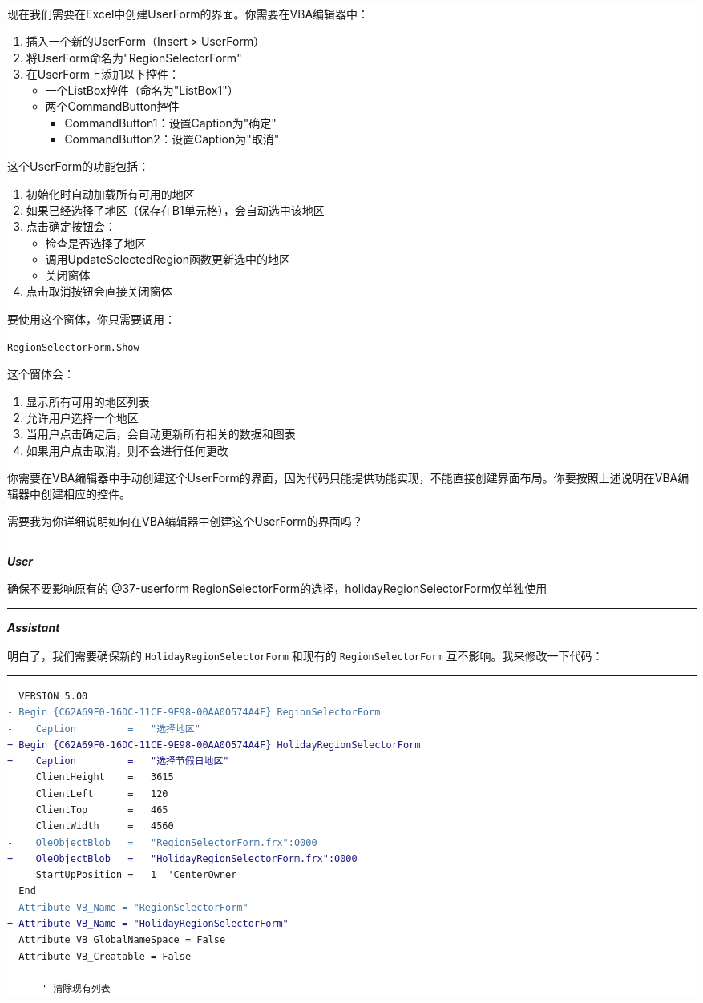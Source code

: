 

现在我们需要在Excel中创建UserForm的界面。你需要在VBA编辑器中：

1. 插入一个新的UserForm（Insert > UserForm）
2. 将UserForm命名为"RegionSelectorForm"
3. 在UserForm上添加以下控件：
   - 一个ListBox控件（命名为"ListBox1"）
   - 两个CommandButton控件
     - CommandButton1：设置Caption为"确定"
     - CommandButton2：设置Caption为"取消"

这个UserForm的功能包括：

1. 初始化时自动加载所有可用的地区
2. 如果已经选择了地区（保存在B1单元格），会自动选中该地区
3. 点击确定按钮会：
   - 检查是否选择了地区
   - 调用UpdateSelectedRegion函数更新选中的地区
   - 关闭窗体
4. 点击取消按钮会直接关闭窗体

要使用这个窗体，你只需要调用：
```vba
RegionSelectorForm.Show
```

这个窗体会：
1. 显示所有可用的地区列表
2. 允许用户选择一个地区
3. 当用户点击确定后，会自动更新所有相关的数据和图表
4. 如果用户点击取消，则不会进行任何更改

你需要在VBA编辑器中手动创建这个UserForm的界面，因为代码只能提供功能实现，不能直接创建界面布局。你要按照上述说明在VBA编辑器中创建相应的控件。

需要我为你详细说明如何在VBA编辑器中创建这个UserForm的界面吗？

---

_**User**_

确保不要影响原有的 @37-userform RegionSelectorForm的选择，holidayRegionSelectorForm仅单独使用

---

_**Assistant**_

明白了，我们需要确保新的 `HolidayRegionSelectorForm` 和现有的 `RegionSelectorForm` 互不影响。我来修改一下代码：

---

```diff
  VERSION 5.00
- Begin {C62A69F0-16DC-11CE-9E98-00AA00574A4F} RegionSelectorForm
-    Caption         =   "选择地区"
+ Begin {C62A69F0-16DC-11CE-9E98-00AA00574A4F} HolidayRegionSelectorForm
+    Caption         =   "选择节假日地区"
     ClientHeight    =   3615
     ClientLeft      =   120
     ClientTop       =   465
     ClientWidth     =   4560
-    OleObjectBlob   =   "RegionSelectorForm.frx":0000
+    OleObjectBlob   =   "HolidayRegionSelectorForm.frx":0000
     StartUpPosition =   1  'CenterOwner
  End
- Attribute VB_Name = "RegionSelectorForm"
+ Attribute VB_Name = "HolidayRegionSelectorForm"
  Attribute VB_GlobalNameSpace = False
  Attribute VB_Creatable = False
      
      ' 清除现有列表
```